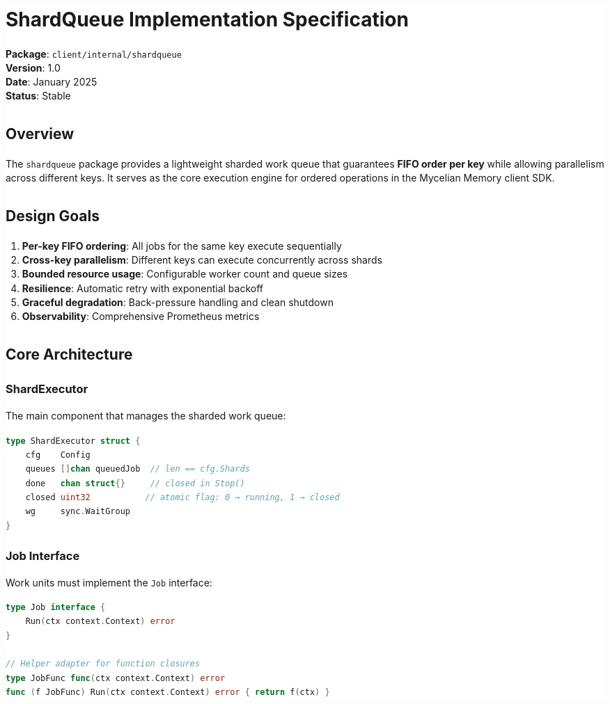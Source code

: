 # ShardQueue Implementation Specification

**Package**: `client/internal/shardqueue`  
**Version**: 1.0  
**Date**: January 2025  
**Status**: Stable  

## Overview

The `shardqueue` package provides a lightweight sharded work queue that guarantees **FIFO order per key** while allowing parallelism across different keys. It serves as the core execution engine for ordered operations in the Mycelian Memory client SDK.

## Design Goals

1. **Per-key FIFO ordering**: All jobs for the same key execute sequentially
2. **Cross-key parallelism**: Different keys can execute concurrently across shards
3. **Bounded resource usage**: Configurable worker count and queue sizes
4. **Resilience**: Automatic retry with exponential backoff
5. **Graceful degradation**: Back-pressure handling and clean shutdown
6. **Observability**: Comprehensive Prometheus metrics

## Core Architecture

### ShardExecutor

The main component that manages the sharded work queue:

```go
type ShardExecutor struct {
    cfg    Config
    queues []chan queuedJob  // len == cfg.Shards
    done   chan struct{}     // closed in Stop()
    closed uint32           // atomic flag: 0 → running, 1 → closed
    wg     sync.WaitGroup
}
```

### Job Interface

Work units must implement the `Job` interface:

```go
type Job interface {
    Run(ctx context.Context) error
}

// Helper adapter for function closures
type JobFunc func(ctx context.Context) error
func (f JobFunc) Run(ctx context.Context) error { return f(ctx) }
```
